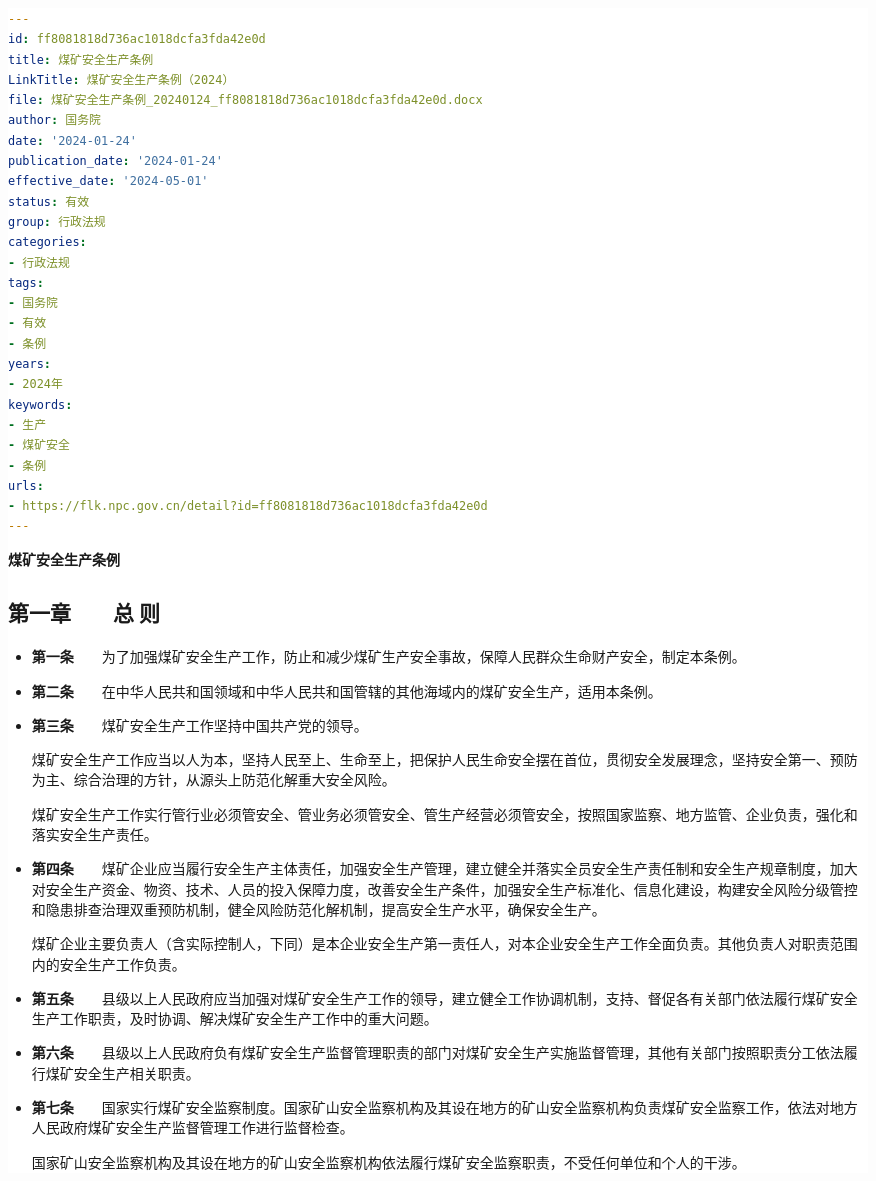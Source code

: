 ```yaml
---
id: ff8081818d736ac1018dcfa3fda42e0d
title: 煤矿安全生产条例
LinkTitle: 煤矿安全生产条例（2024）
file: 煤矿安全生产条例_20240124_ff8081818d736ac1018dcfa3fda42e0d.docx
author: 国务院
date: '2024-01-24'
publication_date: '2024-01-24'
effective_date: '2024-05-01'
status: 有效
group: 行政法规
categories:
- 行政法规
tags:
- 国务院
- 有效
- 条例
years:
- 2024年
keywords:
- 生产
- 煤矿安全
- 条例
urls:
- https://flk.npc.gov.cn/detail?id=ff8081818d736ac1018dcfa3fda42e0d
---
```


**煤矿安全生产条例**

## 第一章　　总  则

- **第一条**　　为了加强煤矿安全生产工作，防止和减少煤矿生产安全事故，保障人民群众生命财产安全，制定本条例。

- **第二条**　　在中华人民共和国领域和中华人民共和国管辖的其他海域内的煤矿安全生产，适用本条例。

- **第三条**　　煤矿安全生产工作坚持中国共产党的领导。

  煤矿安全生产工作应当以人为本，坚持人民至上、生命至上，把保护人民生命安全摆在首位，贯彻安全发展理念，坚持安全第一、预防为主、综合治理的方针，从源头上防范化解重大安全风险。

  煤矿安全生产工作实行管行业必须管安全、管业务必须管安全、管生产经营必须管安全，按照国家监察、地方监管、企业负责，强化和落实安全生产责任。

- **第四条**　　煤矿企业应当履行安全生产主体责任，加强安全生产管理，建立健全并落实全员安全生产责任制和安全生产规章制度，加大对安全生产资金、物资、技术、人员的投入保障力度，改善安全生产条件，加强安全生产标准化、信息化建设，构建安全风险分级管控和隐患排查治理双重预防机制，健全风险防范化解机制，提高安全生产水平，确保安全生产。

  煤矿企业主要负责人（含实际控制人，下同）是本企业安全生产第一责任人，对本企业安全生产工作全面负责。其他负责人对职责范围内的安全生产工作负责。

- **第五条**　　县级以上人民政府应当加强对煤矿安全生产工作的领导，建立健全工作协调机制，支持、督促各有关部门依法履行煤矿安全生产工作职责，及时协调、解决煤矿安全生产工作中的重大问题。

- **第六条**　　县级以上人民政府负有煤矿安全生产监督管理职责的部门对煤矿安全生产实施监督管理，其他有关部门按照职责分工依法履行煤矿安全生产相关职责。

- **第七条**　　国家实行煤矿安全监察制度。国家矿山安全监察机构及其设在地方的矿山安全监察机构负责煤矿安全监察工作，依法对地方人民政府煤矿安全生产监督管理工作进行监督检查。

  国家矿山安全监察机构及其设在地方的矿山安全监察机构依法履行煤矿安全监察职责，不受任何单位和个人的干涉。
